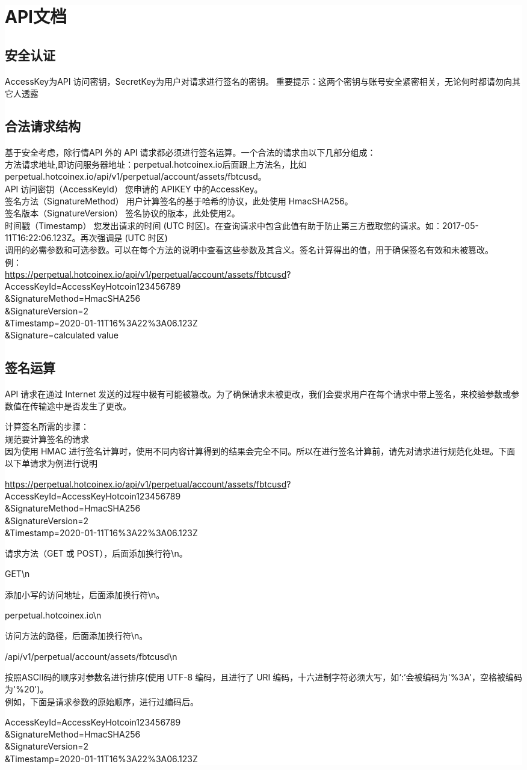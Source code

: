 # API文档
## 安全认证
AccessKey为API 访问密钥，SecretKey为用户对请求进行签名的密钥。
重要提示：这两个密钥与账号安全紧密相关，无论何时都请勿向其它人透露
## 合法请求结构
基于安全考虑，除行情API 外的 API 请求都必须进行签名运算。一个合法的请求由以下几部分组成：<br>
方法请求地址,即访问服务器地址：perpetual.hotcoinex.io后面跟上方法名，比如perpetual.hotcoinex.io/api/v1/perpetual/account/assets/fbtcusd。<br>
API 访问密钥（AccessKeyId） 您申请的 APIKEY 中的AccessKey。<br>
签名方法（SignatureMethod） 用户计算签名的基于哈希的协议，此处使用 HmacSHA256。<br>
签名版本（SignatureVersion） 签名协议的版本，此处使用2。<br>
时间戳（Timestamp） 您发出请求的时间 (UTC 时区)。在查询请求中包含此值有助于防止第三方截取您的请求。如：2017-05-11T16:22:06.123Z。再次强调是 (UTC 时区)  <br>
调用的必需参数和可选参数。可以在每个方法的说明中查看这些参数及其含义。签名计算得出的值，用于确保签名有效和未被篡改。 <br>
例：<br>
https://perpetual.hotcoinex.io/api/v1/perpetual/account/assets/fbtcusd? <br>
AccessKeyId=AccessKeyHotcoin123456789 <br>
&SignatureMethod=HmacSHA256 <br>
&SignatureVersion=2 <br>
&Timestamp=2020-01-11T16%3A22%3A06.123Z<br>
&Signature=calculated value <br>
## 签名运算
API 请求在通过 Internet 发送的过程中极有可能被篡改。为了确保请求未被更改，我们会要求用户在每个请求中带上签名，来校验参数或参数值在传输途中是否发生了更改。<br>

计算签名所需的步骤：<br>
规范要计算签名的请求 <br>
因为使用 HMAC 进行签名计算时，使用不同内容计算得到的结果会完全不同。所以在进行签名计算前，请先对请求进行规范化处理。下面以下单请求为例进行说明 <br>

https://perpetual.hotcoinex.io/api/v1/perpetual/account/assets/fbtcusd? <br>
AccessKeyId=AccessKeyHotcoin123456789 <br>
&SignatureMethod=HmacSHA256 <br>
&SignatureVersion=2 <br>
&Timestamp=2020-01-11T16%3A22%3A06.123Z <br>

请求方法（GET 或 POST），后面添加换行符\n。 <br>

GET\n <br>

添加小写的访问地址，后面添加换行符\n。 <br>

perpetual.hotcoinex.io\n <br>

访问方法的路径，后面添加换行符\n。<br>

/api/v1/perpetual/account/assets/fbtcusd\n <br>

按照ASCII码的顺序对参数名进行排序(使用 UTF-8 编码，且进行了 URI 编码，十六进制字符必须大写，如‘:’会被编码为'%3A'，空格被编码为'%20')。<br>
例如，下面是请求参数的原始顺序，进行过编码后。<br>

AccessKeyId=AccessKeyHotcoin123456789 <br>
&SignatureMethod=HmacSHA256 <br>
&SignatureVersion=2 <br>
&Timestamp=2020-01-11T16%3A22%3A06.123Z <br>
